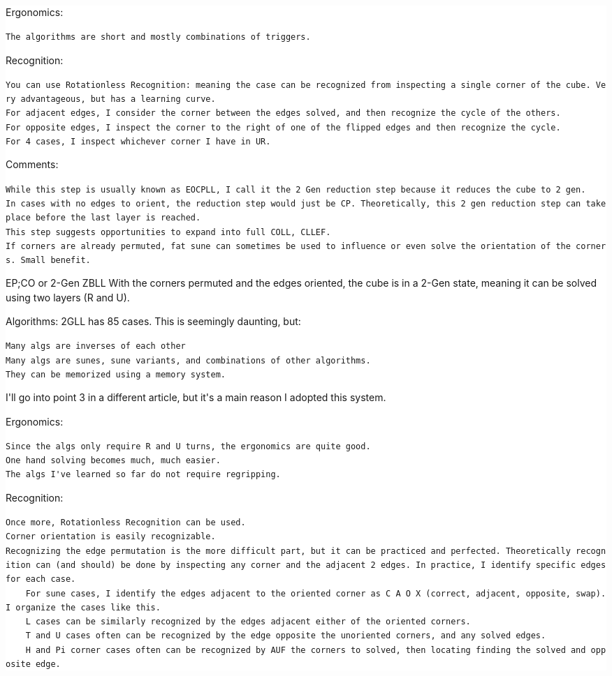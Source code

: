 Ergonomics:

    The algorithms are short and mostly combinations of triggers.

Recognition:

    You can use Rotationless Recognition: meaning the case can be recognized from inspecting a single corner of the cube. Very advantageous, but has a learning curve.
    For adjacent edges, I consider the corner between the edges solved, and then recognize the cycle of the others.
    For opposite edges, I inspect the corner to the right of one of the flipped edges and then recognize the cycle.
    For 4 cases, I inspect whichever corner I have in UR.

Comments:

    While this step is usually known as EOCPLL, I call it the 2 Gen reduction step because it reduces the cube to 2 gen.
    In cases with no edges to orient, the reduction step would just be CP. Theoretically, this 2 gen reduction step can take place before the last layer is reached.
    This step suggests opportunities to expand into full COLL, CLLEF.
    If corners are already permuted, fat sune can sometimes be used to influence or even solve the orientation of the corners. Small benefit.

EP;CO or 2-Gen ZBLL
With the corners permuted and the edges oriented, the cube is in a 2-Gen state, meaning it can be solved using two layers (R and U).

Algorithms:
2GLL has 85 cases. This is seemingly daunting, but:

    Many algs are inverses of each other
    Many algs are sunes, sune variants, and combinations of other algorithms.
    They can be memorized using a memory system.

I'll go into point 3 in a different article, but it's a main reason I adopted this system.

Ergonomics:

    Since the algs only require R and U turns, the ergonomics are quite good.
    One hand solving becomes much, much easier.
    The algs I've learned so far do not require regripping.

Recognition:

    Once more, Rotationless Recognition can be used.
    Corner orientation is easily recognizable.
    Recognizing the edge permutation is the more difficult part, but it can be practiced and perfected. Theoretically recognition can (and should) be done by inspecting any corner and the adjacent 2 edges. In practice, I identify specific edges for each case.
        For sune cases, I identify the edges adjacent to the oriented corner as C A O X (correct, adjacent, opposite, swap). I organize the cases like this.
        L cases can be similarly recognized by the edges adjacent either of the oriented corners.
        T and U cases often can be recognized by the edge opposite the unoriented corners, and any solved edges.
        H and Pi corner cases often can be recognized by AUF the corners to solved, then locating finding the solved and opposite edge.
